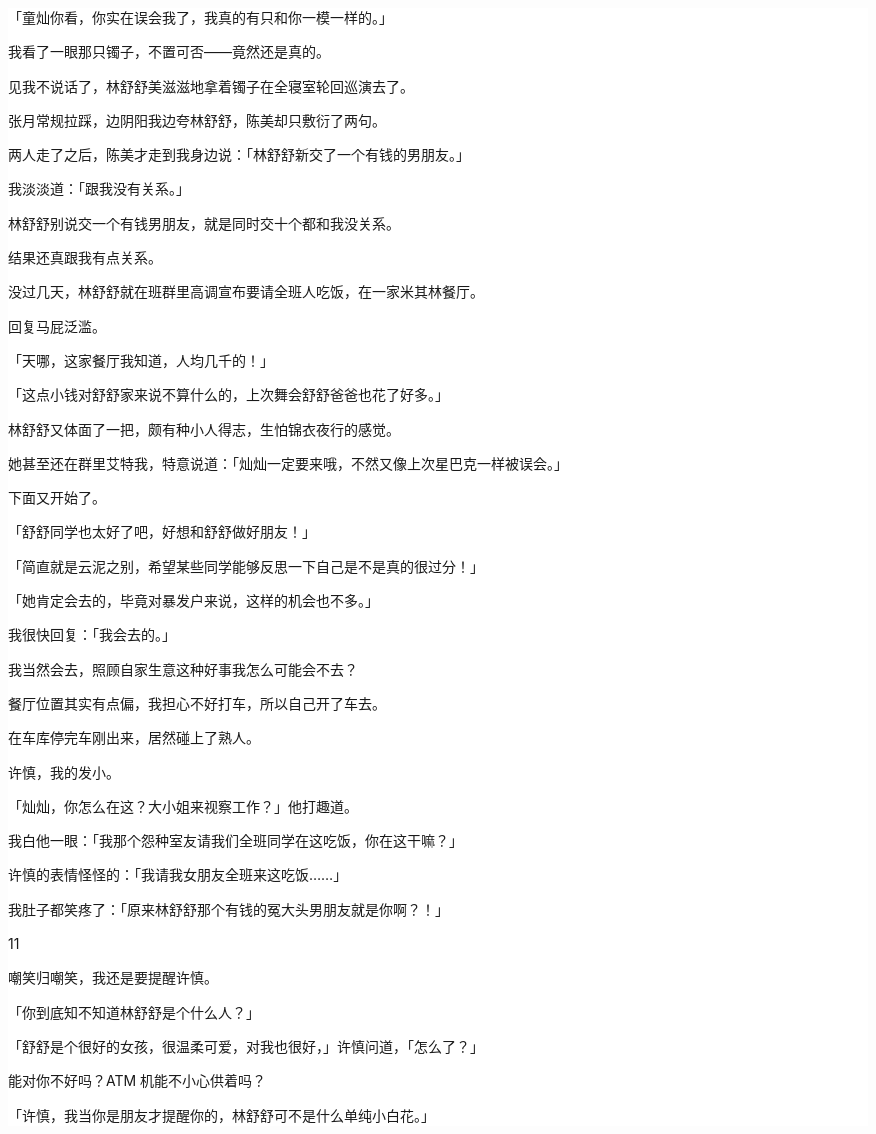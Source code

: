 「童灿你看，你实在误会我了，我真的有只和你一模一样的。」

我看了一眼那只镯子，不置可否——竟然还是真的。

见我不说话了，林舒舒美滋滋地拿着镯子在全寝室轮回巡演去了。

张月常规拉踩，边阴阳我边夸林舒舒，陈美却只敷衍了两句。

两人走了之后，陈美才走到我身边说：「林舒舒新交了一个有钱的男朋友。」

我淡淡道：「跟我没有关系。」

林舒舒别说交一个有钱男朋友，就是同时交十个都和我没关系。

结果还真跟我有点关系。

没过几天，林舒舒就在班群里高调宣布要请全班人吃饭，在一家米其林餐厅。

回复马屁泛滥。

「天哪，这家餐厅我知道，人均几千的！」

「这点小钱对舒舒家来说不算什么的，上次舞会舒舒爸爸也花了好多。」

林舒舒又体面了一把，颇有种小人得志，生怕锦衣夜行的感觉。

她甚至还在群里艾特我，特意说道：「灿灿一定要来哦，不然又像上次星巴克一样被误会。」

下面又开始了。

「舒舒同学也太好了吧，好想和舒舒做好朋友！」

「简直就是云泥之别，希望某些同学能够反思一下自己是不是真的很过分！」

「她肯定会去的，毕竟对暴发户来说，这样的机会也不多。」

我很快回复：「我会去的。」

我当然会去，照顾自家生意这种好事我怎么可能会不去？

餐厅位置其实有点偏，我担心不好打车，所以自己开了车去。

在车库停完车刚出来，居然碰上了熟人。

许慎，我的发小。

「灿灿，你怎么在这？大小姐来视察工作？」他打趣道。

我白他一眼：「我那个怨种室友请我们全班同学在这吃饭，你在这干嘛？」

许慎的表情怪怪的：「我请我女朋友全班来这吃饭……」

我肚子都笑疼了：「原来林舒舒那个有钱的冤大头男朋友就是你啊？！」

11

嘲笑归嘲笑，我还是要提醒许慎。

「你到底知不知道林舒舒是个什么人？」

「舒舒是个很好的女孩，很温柔可爱，对我也很好，」许慎问道，「怎么了？」

能对你不好吗？ATM 机能不小心供着吗？

「许慎，我当你是朋友才提醒你的，林舒舒可不是什么单纯小白花。」
